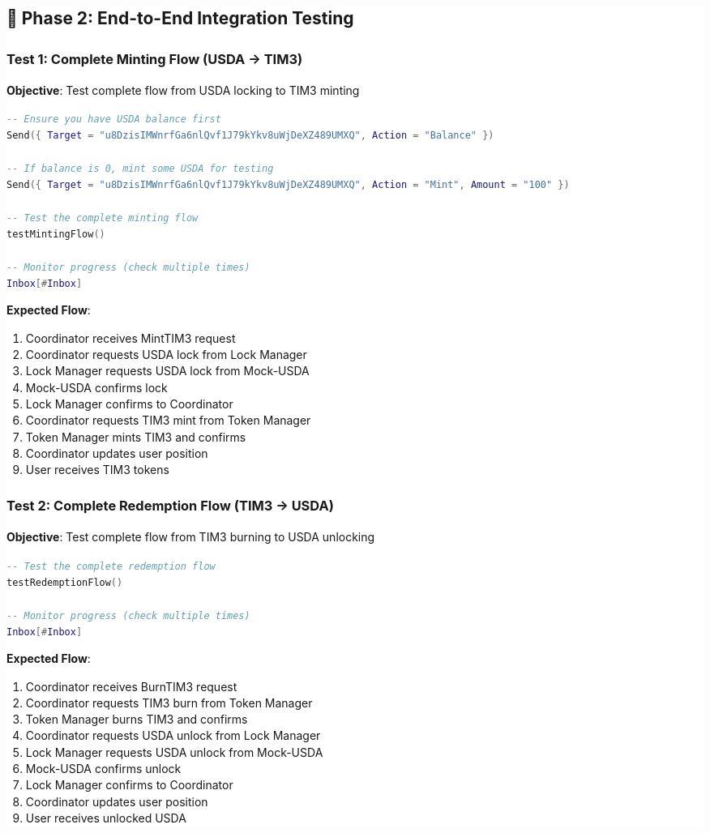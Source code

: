 ## 🧪 Phase 2: End-to-End Integration Testing

### Test 1: Complete Minting Flow (USDA → TIM3)

**Objective**: Test complete flow from USDA locking to TIM3 minting

```lua
-- Ensure you have USDA balance first
Send({ Target = "u8DzisIMWnrfGa6nlQvf1J79kYkv8uWjDeXZ489UMXQ", Action = "Balance" })

-- If balance is 0, mint some USDA for testing
Send({ Target = "u8DzisIMWnrfGa6nlQvf1J79kYkv8uWjDeXZ489UMXQ", Action = "Mint", Amount = "100" })

-- Test the complete minting flow
testMintingFlow()

-- Monitor progress (check multiple times)
Inbox[#Inbox]
```

**Expected Flow**:
1. Coordinator receives MintTIM3 request
2. Coordinator requests USDA lock from Lock Manager
3. Lock Manager requests USDA lock from Mock-USDA
4. Mock-USDA confirms lock
5. Lock Manager confirms to Coordinator
6. Coordinator requests TIM3 mint from Token Manager
7. Token Manager mints TIM3 and confirms
8. Coordinator updates user position
9. User receives TIM3 tokens

### Test 2: Complete Redemption Flow (TIM3 → USDA)

**Objective**: Test complete flow from TIM3 burning to USDA unlocking

```lua
-- Test the complete redemption flow
testRedemptionFlow()

-- Monitor progress (check multiple times)
Inbox[#Inbox]
```

**Expected Flow**:
1. Coordinator receives BurnTIM3 request
2. Coordinator requests TIM3 burn from Token Manager
3. Token Manager burns TIM3 and confirms
4. Coordinator requests USDA unlock from Lock Manager  
5. Lock Manager requests USDA unlock from Mock-USDA
6. Mock-USDA confirms unlock
7. Lock Manager confirms to Coordinator
8. Coordinator updates user position
9. User receives unlocked USDA
